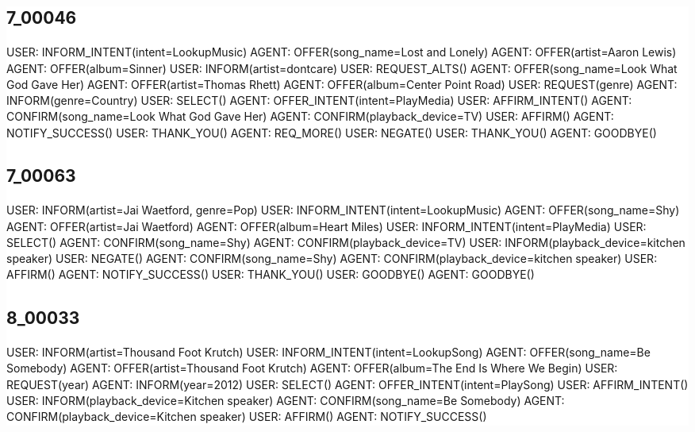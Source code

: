 ## 7_00046
USER: INFORM_INTENT(intent=LookupMusic)
AGENT: OFFER(song_name=Lost and Lonely)
AGENT: OFFER(artist=Aaron Lewis)
AGENT: OFFER(album=Sinner)
USER: INFORM(artist=dontcare)
USER: REQUEST_ALTS()
AGENT: OFFER(song_name=Look What God Gave Her)
AGENT: OFFER(artist=Thomas Rhett)
AGENT: OFFER(album=Center Point Road)
USER: REQUEST(genre)
AGENT: INFORM(genre=Country)
USER: SELECT()
AGENT: OFFER_INTENT(intent=PlayMedia)
USER: AFFIRM_INTENT()
AGENT: CONFIRM(song_name=Look What God Gave Her)
AGENT: CONFIRM(playback_device=TV)
USER: AFFIRM()
AGENT: NOTIFY_SUCCESS()
USER: THANK_YOU()
AGENT: REQ_MORE()
USER: NEGATE()
USER: THANK_YOU()
AGENT: GOODBYE()

## 7_00063
USER: INFORM(artist=Jai Waetford, genre=Pop)
USER: INFORM_INTENT(intent=LookupMusic)
AGENT: OFFER(song_name=Shy)
AGENT: OFFER(artist=Jai Waetford)
AGENT: OFFER(album=Heart Miles)
USER: INFORM_INTENT(intent=PlayMedia)
USER: SELECT()
AGENT: CONFIRM(song_name=Shy)
AGENT: CONFIRM(playback_device=TV)
USER: INFORM(playback_device=kitchen speaker)
USER: NEGATE()
AGENT: CONFIRM(song_name=Shy)
AGENT: CONFIRM(playback_device=kitchen speaker)
USER: AFFIRM()
AGENT: NOTIFY_SUCCESS()
USER: THANK_YOU()
USER: GOODBYE()
AGENT: GOODBYE()

## 8_00033
USER: INFORM(artist=Thousand Foot Krutch)
USER: INFORM_INTENT(intent=LookupSong)
AGENT: OFFER(song_name=Be Somebody)
AGENT: OFFER(artist=Thousand Foot Krutch)
AGENT: OFFER(album=The End Is Where We Begin)
USER: REQUEST(year)
AGENT: INFORM(year=2012)
USER: SELECT()
AGENT: OFFER_INTENT(intent=PlaySong)
USER: AFFIRM_INTENT()
USER: INFORM(playback_device=Kitchen speaker)
AGENT: CONFIRM(song_name=Be Somebody)
AGENT: CONFIRM(playback_device=Kitchen speaker)
USER: AFFIRM()
AGENT: NOTIFY_SUCCESS()